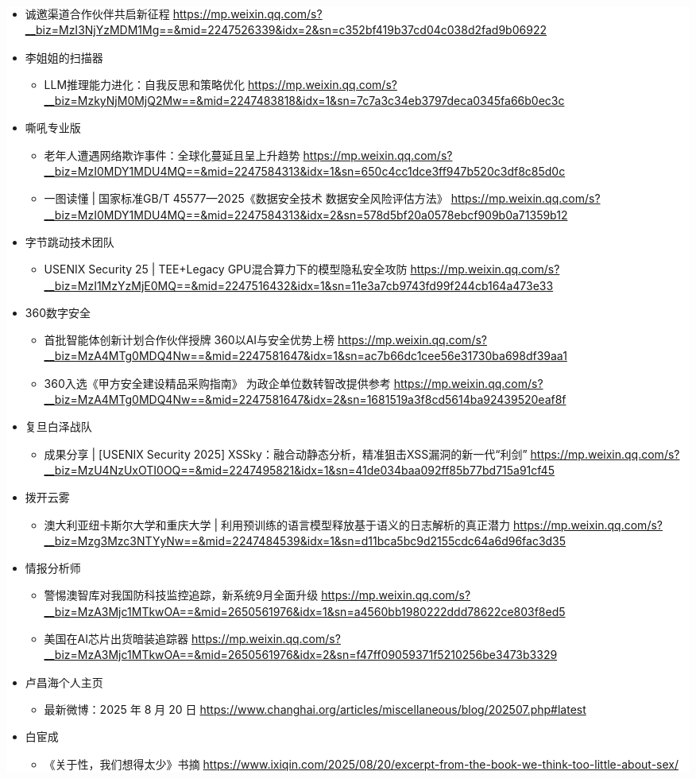   - 诚邀渠道合作伙伴共启新征程
https://mp.weixin.qq.com/s?__biz=MzI3NjYzMDM1Mg==&mid=2247526339&idx=2&sn=c352bf419b37cd04c038d2fad9b06922

- 李姐姐的扫描器
  - LLM推理能力进化：自我反思和策略优化
https://mp.weixin.qq.com/s?__biz=MzkyNjM0MjQ2Mw==&mid=2247483818&idx=1&sn=7c7a3c34eb3797deca0345fa66b0ec3c

- 嘶吼专业版
  - 老年人遭遇网络欺诈事件：全球化蔓延且呈上升趋势
https://mp.weixin.qq.com/s?__biz=MzI0MDY1MDU4MQ==&mid=2247584313&idx=1&sn=650c4cc1dce3ff947b520c3df8c85d0c

  - 一图读懂 | 国家标准GB/T 45577—2025《数据安全技术 数据安全风险评估方法》
https://mp.weixin.qq.com/s?__biz=MzI0MDY1MDU4MQ==&mid=2247584313&idx=2&sn=578d5bf20a0578ebcf909b0a71359b12

- 字节跳动技术团队
  - USENIX Security 25 | TEE+Legacy GPU混合算力下的模型隐私安全攻防
https://mp.weixin.qq.com/s?__biz=MzI1MzYzMjE0MQ==&mid=2247516432&idx=1&sn=11e3a7cb9743fd99f244cb164a473e33

- 360数字安全
  - 首批智能体创新计划合作伙伴授牌 360以AI与安全优势上榜
https://mp.weixin.qq.com/s?__biz=MzA4MTg0MDQ4Nw==&mid=2247581647&idx=1&sn=ac7b66dc1cee56e31730ba698df39aa1

  - 360入选《甲方安全建设精品采购指南》 为政企单位数转智改提供参考
https://mp.weixin.qq.com/s?__biz=MzA4MTg0MDQ4Nw==&mid=2247581647&idx=2&sn=1681519a3f8cd5614ba92439520eaf8f

- 复旦白泽战队
  - 成果分享 | [USENIX Security 2025] XSSky：融合动静态分析，精准狙击XSS漏洞的新一代“利剑”
https://mp.weixin.qq.com/s?__biz=MzU4NzUxOTI0OQ==&mid=2247495821&idx=1&sn=41de034baa092ff85b77bd715a91cf45

- 拨开云雾
  - 澳大利亚纽卡斯尔大学和重庆大学 | 利用预训练的语言模型释放基于语义的日志解析的真正潜力
https://mp.weixin.qq.com/s?__biz=Mzg3Mzc3NTYyNw==&mid=2247484539&idx=1&sn=d11bca5bc9d2155cdc64a6d96fac3d35

- 情报分析师
  - 警惕澳智库对我国防科技监控追踪，新系统9月全面升级
https://mp.weixin.qq.com/s?__biz=MzA3Mjc1MTkwOA==&mid=2650561976&idx=1&sn=a4560bb1980222ddd78622ce803f8ed5

  - 美国在AI芯片出货暗装追踪器
https://mp.weixin.qq.com/s?__biz=MzA3Mjc1MTkwOA==&mid=2650561976&idx=2&sn=f47ff09059371f5210256be3473b3329

- 卢昌海个人主页
  - 最新微博：2025 年 8 月 20 日
https://www.changhai.org/articles/miscellaneous/blog/202507.php#latest

- 白宦成
  - 《关于性，我们想得太少》书摘
https://www.ixiqin.com/2025/08/20/excerpt-from-the-book-we-think-too-little-about-sex/
